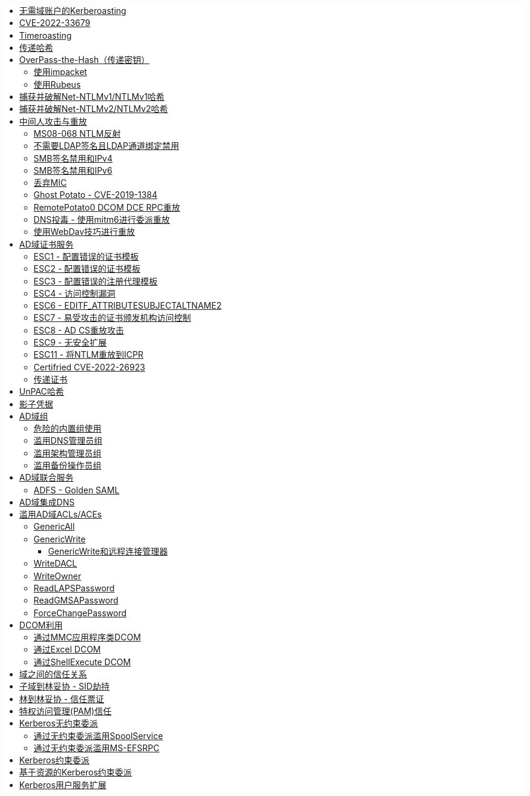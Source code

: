   - [无需域账户的Kerberoasting](#kerberoasting-wo-domain-account)
  - [CVE-2022-33679](#cve-2022-33679)
  - [Timeroasting](#timeroasting)
  - [传递哈希](#pass-the-hash)
  - [OverPass-the-Hash（传递密钥）](#overpass-the-hash-pass-the-key)
    - [使用impacket](#using-impacket)
    - [使用Rubeus](#using-rubeus)
  - [捕获并破解Net-NTLMv1/NTLMv1哈希](#capturing-and-cracking-net-ntlmv1ntlmv1-hashes)
  - [捕获并破解Net-NTLMv2/NTLMv2哈希](#capturing-and-cracking-net-ntlmv2ntlmv2-hashes)
  - [中间人攻击与重放](#man-in-the-middle-attacks--relaying)
    - [MS08-068 NTLM反射](#ms08-068-ntlm-reflection)
    - [不需要LDAP签名且LDAP通道绑定禁用](#ldap-signing-not-required-and-ldap-channel-binding-disabled)
    - [SMB签名禁用和IPv4](#smb-signing-disabled-and-ipv4)
    - [SMB签名禁用和IPv6](#smb-signing-disabled-and-ipv6)
    - [丢弃MIC](#drop-the-mic)
    - [Ghost Potato - CVE-2019-1384](#ghost-potato---cve-2019-1384)
    - [RemotePotato0 DCOM DCE RPC重放](#remotepotato0-dcom-dce-rpc-relay)
    - [DNS投毒 - 使用mitm6进行委派重放](#dns-poisonning---relay-delegation-with-mitm6)
    - [使用WebDav技巧进行重放](#relaying-with-webdav-trick)
  - [AD域证书服务](#active-directory-certificate-services)
    - [ESC1 - 配置错误的证书模板](#esc1---misconfigured-certificate-templates)
    - [ESC2 - 配置错误的证书模板](#esc2---misconfigured-certificate-templates)
    - [ESC3 - 配置错误的注册代理模板](#esc3---misconfigured-enrollment-agent-templates)
    - [ESC4 - 访问控制漏洞](#esc4---access-control-vulnerabilities)
    - [ESC6 - EDITF_ATTRIBUTESUBJECTALTNAME2](#esc6---editf_attributesubjectaltname2)
    - [ESC7 - 易受攻击的证书颁发机构访问控制](#esc7---vulnerable-certificate-authority-access-control)
    - [ESC8 - AD CS重放攻击](#esc8---ad-cs-relay-attack)
    - [ESC9 - 无安全扩展](#esc9---no-security-extension)
    - [ESC11 - 将NTLM重放到ICPR](#esc11---relaying-ntlm-to-icpr)
    - [Certifried CVE-2022-26923](#certifried-cve-2022-26923)
    - [传递证书](#pass-the-certificate)
  - [UnPAC哈希](#unpac-the-hash)
  - [影子凭据](#shadow-credentials)
  - [AD域组](#active-directory-groups)
    - [危险的内置组使用](#dangerous-built-in-groups-usage)
    - [滥用DNS管理员组](#abusing-dns-admins-group)
    - [滥用架构管理员组](#abusing-schema-admins-group)
    - [滥用备份操作员组](#abusing-backup-operators-group)
  - [AD域联合服务](#active-directory-federation-services)
    - [ADFS - Golden SAML](#adfs---golden-saml)
  - [AD域集成DNS](#active-directory-integrated-dns)
  - [滥用AD域ACLs/ACEs](#abusing-active-directory-aclsaces)
    - [GenericAll](#genericall)
    - [GenericWrite](#genericwrite)
      - [GenericWrite和远程连接管理器](#genericwrite-and-remote-connection-manager)
    - [WriteDACL](#writedacl)
    - [WriteOwner](#writeowner)
    - [ReadLAPSPassword](#readlapspassword)
    - [ReadGMSAPassword](#readgmsapassword)
    - [ForceChangePassword](#forcechangepassword)
  - [DCOM利用](#dcom-exploitation)
    - [通过MMC应用程序类DCOM](#dcom-via-mmc-application-class) 
    - [通过Excel DCOM](#dcom-via-excel)
    - [通过ShellExecute DCOM](#dcom-via-shellexecute)
  - [域之间的信任关系](#trust-relationship-between-domains)
  - [子域到林妥协 - SID劫持](#child-domain-to-forest-compromise---sid-hijacking)
  - [林到林妥协 - 信任票证](#forest-to-forest-compromise---trust-ticket)
  - [特权访问管理(PAM)信任](#privileged-access-management-pam-trust)
  - [Kerberos无约束委派](#kerberos-unconstrained-delegation)
    - [通过无约束委派滥用SpoolService](#spoolservice-abuse-with-unconstrained-delegation)
    - [通过无约束委派滥用MS-EFSRPC](#ms---efsrpc-abuse-with-unconstrained-delegation)
  - [Kerberos约束委派](#kerberos-constrained-delegation)
  - [基于资源的Kerberos约束委派](#kerberos-resource-based-constrained-delegation)
  - [Kerberos用户服务扩展](#kerberos-service-for-user-extension)
